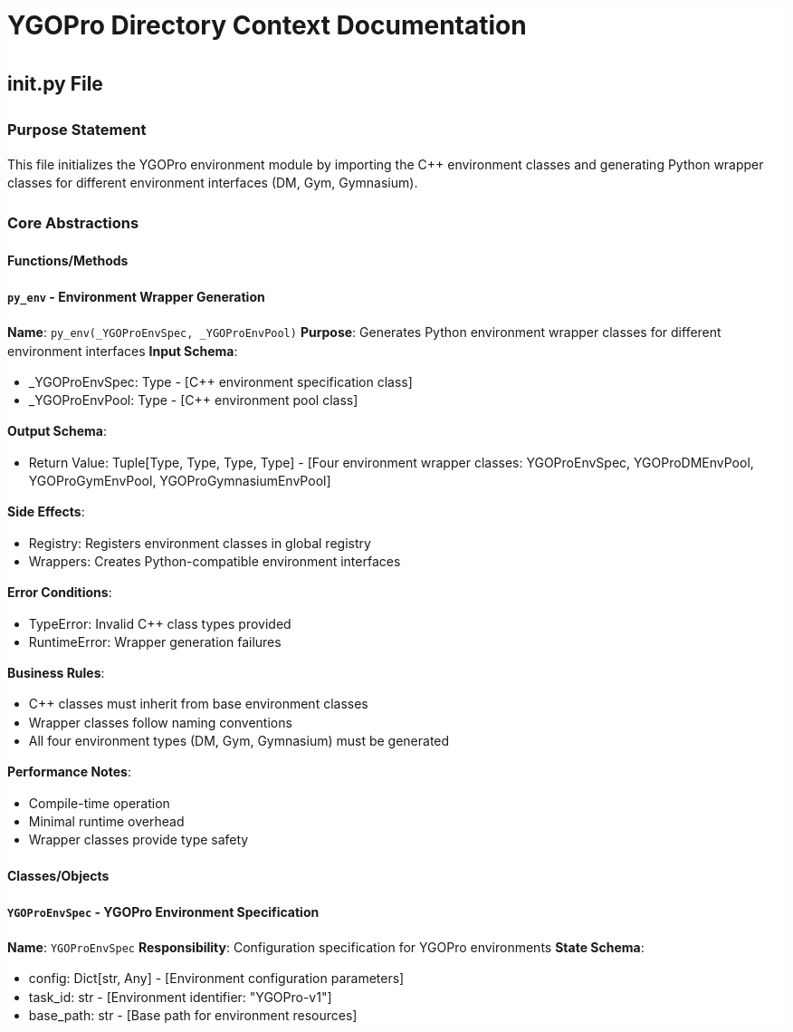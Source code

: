 # YGOPro Directory Context Documentation

## __init__.py File

### Purpose Statement
This file initializes the YGOPro environment module by importing the C++ environment classes and generating Python wrapper classes for different environment interfaces (DM, Gym, Gymnasium).

### Core Abstractions

#### Functions/Methods

#### `py_env` - Environment Wrapper Generation

**Name**: `py_env(_YGOProEnvSpec, _YGOProEnvPool)`
**Purpose**: Generates Python environment wrapper classes for different environment interfaces
**Input Schema**:
- _YGOProEnvSpec: Type - [C++ environment specification class]
- _YGOProEnvPool: Type - [C++ environment pool class]

**Output Schema**:
- Return Value: Tuple[Type, Type, Type, Type] - [Four environment wrapper classes: YGOProEnvSpec, YGOProDMEnvPool, YGOProGymEnvPool, YGOProGymnasiumEnvPool]

**Side Effects**: 
- Registry: Registers environment classes in global registry
- Wrappers: Creates Python-compatible environment interfaces

**Error Conditions**: 
- TypeError: Invalid C++ class types provided
- RuntimeError: Wrapper generation failures

**Business Rules**: 
- C++ classes must inherit from base environment classes
- Wrapper classes follow naming conventions
- All four environment types (DM, Gym, Gymnasium) must be generated

**Performance Notes**: 
- Compile-time operation
- Minimal runtime overhead
- Wrapper classes provide type safety

#### Classes/Objects

#### `YGOProEnvSpec` - YGOPro Environment Specification

**Name**: `YGOProEnvSpec`
**Responsibility**: Configuration specification for YGOPro environments
**State Schema**:
- config: Dict[str, Any] - [Environment configuration parameters]
- task_id: str - [Environment identifier: "YGOPro-v1"]
- base_path: str - [Base path for environment resources]
